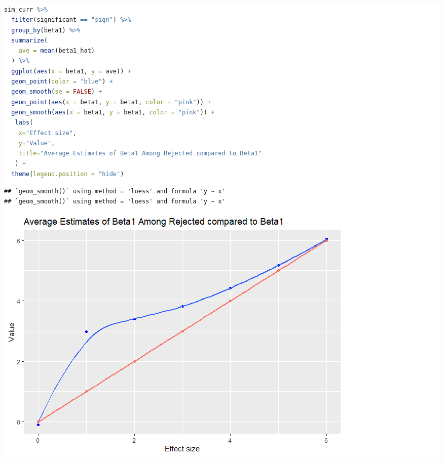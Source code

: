 ``` r
sim_curr %>% 
  filter(significant == "sign") %>% 
  group_by(beta1) %>% 
  summarize(
    ave = mean(beta1_hat)
  ) %>% 
  ggplot(aes(x = beta1, y = ave)) + 
  geom_point(color = "blue") +
  geom_smooth(se = FALSE) +
  geom_point(aes(x = beta1, y = beta1, color = "pink")) +
  geom_smooth(aes(x = beta1, y = beta1, color = "pink")) +
   labs(
    x="Effect size",
    y="Value",
    title="Average Estimates of Beta1 Among Rejected compared to Beta1"
   ) +
  theme(legend.position = "hide")
```

    ## `geom_smooth()` using method = 'loess' and formula 'y ~ x'
    ## `geom_smooth()` using method = 'loess' and formula 'y ~ x'

![](p8105_hw5_nl2655_files/figure-gfm/unnamed-chunk-5-1.png)
